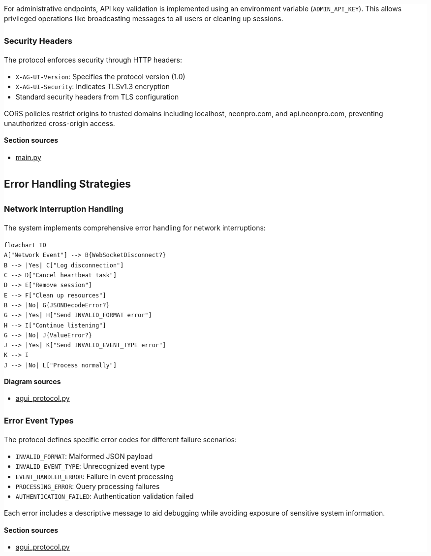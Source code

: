For administrative endpoints, API key validation is implemented using an environment variable (`ADMIN_API_KEY`). This allows privileged operations like broadcasting messages to all users or cleaning up sessions.

### Security Headers
The protocol enforces security through HTTP headers:
- `X-AG-UI-Version`: Specifies the protocol version (1.0)
- `X-AG-UI-Security`: Indicates TLSv1.3 encryption
- Standard security headers from TLS configuration

CORS policies restrict origins to trusted domains including localhost, neonpro.com, and api.neonpro.com, preventing unauthorized cross-origin access.

**Section sources**
- [main.py](file://apps/api/agents/ag-ui-rag-agent/main.py#L65-L99)

## Error Handling Strategies

### Network Interruption Handling
The system implements comprehensive error handling for network interruptions:

```mermaid
flowchart TD
A["Network Event"] --> B{WebSocketDisconnect?}
B --> |Yes| C["Log disconnection"]
C --> D["Cancel heartbeat task"]
D --> E["Remove session"]
E --> F["Clean up resources"]
B --> |No| G{JSONDecodeError?}
G --> |Yes| H["Send INVALID_FORMAT error"]
H --> I["Continue listening"]
G --> |No| J{ValueError?}
J --> |Yes| K["Send INVALID_EVENT_TYPE error"]
K --> I
J --> |No| L["Process normally"]
```

**Diagram sources**
- [agui_protocol.py](file://apps/api/agents/ag-ui-rag-agent/agui_protocol.py#L259-L310)

### Error Event Types
The protocol defines specific error codes for different failure scenarios:
- `INVALID_FORMAT`: Malformed JSON payload
- `INVALID_EVENT_TYPE`: Unrecognized event type
- `EVENT_HANDLER_ERROR`: Failure in event processing
- `PROCESSING_ERROR`: Query processing failures
- `AUTHENTICATION_FAILED`: Authentication validation failed

Each error includes a descriptive message to aid debugging while avoiding exposure of sensitive system information.

**Section sources**
- [agui_protocol.py](file://apps/api/agents/ag-ui-rag-agent/agui_protocol.py#L170-L175)
